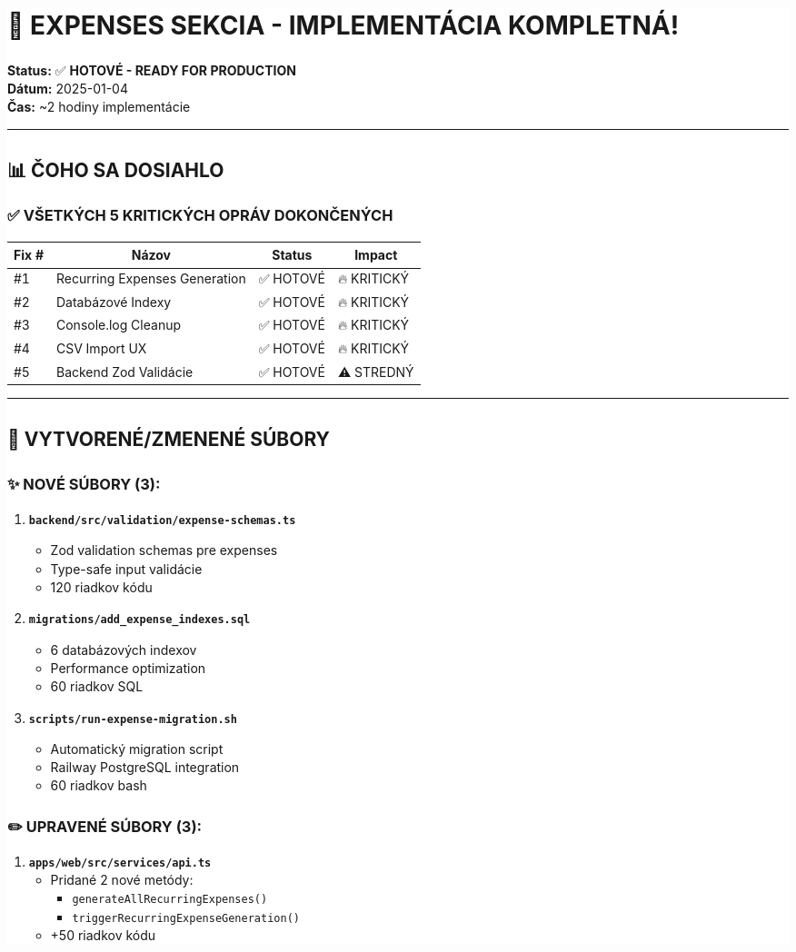 # 🎉 EXPENSES SEKCIA - IMPLEMENTÁCIA KOMPLETNÁ!

**Status:** ✅ **HOTOVÉ - READY FOR PRODUCTION**  
**Dátum:** 2025-01-04  
**Čas:** ~2 hodiny implementácie

---

## 📊 ČOHO SA DOSIAHLO

### ✅ VŠETKÝCH 5 KRITICKÝCH OPRÁV DOKONČENÝCH

| Fix # | Názov | Status | Impact |
|-------|-------|--------|--------|
| #1 | Recurring Expenses Generation | ✅ HOTOVÉ | 🔥 KRITICKÝ |
| #2 | Databázové Indexy | ✅ HOTOVÉ | 🔥 KRITICKÝ |
| #3 | Console.log Cleanup | ✅ HOTOVÉ | 🔥 KRITICKÝ |
| #4 | CSV Import UX | ✅ HOTOVÉ | 🔥 KRITICKÝ |
| #5 | Backend Zod Validácie | ✅ HOTOVÉ | ⚠️ STREDNÝ |

---

## 📁 VYTVORENÉ/ZMENENÉ SÚBORY

### ✨ NOVÉ SÚBORY (3):
1. **`backend/src/validation/expense-schemas.ts`**
   - Zod validation schemas pre expenses
   - Type-safe input validácie
   - 120 riadkov kódu

2. **`migrations/add_expense_indexes.sql`**
   - 6 databázových indexov
   - Performance optimization
   - 60 riadkov SQL

3. **`scripts/run-expense-migration.sh`**
   - Automatický migration script
   - Railway PostgreSQL integration
   - 60 riadkov bash

### ✏️ UPRAVENÉ SÚBORY (3):
1. **`apps/web/src/services/api.ts`**
   - Pridané 2 nové metódy:
     - `generateAllRecurringExpenses()`
     - `triggerRecurringExpenseGeneration()`
   - +50 riadkov kódu
